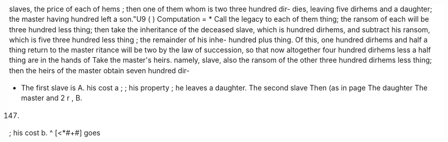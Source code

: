 slaves, the price of each of
hems
;
then one of them
whom
is
two
three hundred dir-
dies, leaving
five
dirhems and a daughter; the master having
hundred
left
a son."U9
(
)
Computation = * Call the legacy to each of them thing;
the ransom of each will be three hundred less thing;
then take the inheritance of the deceased slave, which is
hundred dirhems, and subtract his ransom, which is
five
three hundred less thing
;
the remainder of his inhe-
hundred plus thing. Of this, one
hundred dirhems and half a thing return to the master
ritance will be two
by the law of succession, so that now altogether four
hundred dirhems less a half thing are in the hands of
Take
the master's heirs.
namely,
slave,
also the
ransom of the other
three hundred dirhems
less
thing;
then the heirs of the master obtain seven hundred dir-
* The
first
slave
is
A.
his cost a
;
;
his property
;
he
leaves a daughter.
The second slave
Then (as in page
The daughter
The master
and
2
r
,
B.
147)
;
his cost b.
^ [<*#+#] goes